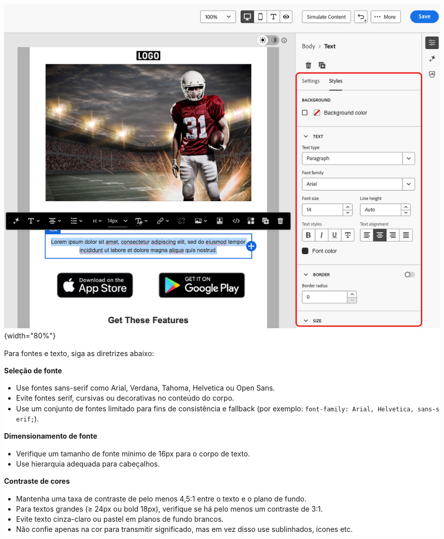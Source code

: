 ![](assets/accessible-text-styles.png){width="80%"}

Para fontes e texto, siga as diretrizes abaixo:

**Seleção de fonte**

* Use fontes sans-serif como Arial, Verdana, Tahoma, Helvetica ou Open Sans.
* Evite fontes serif, cursivas ou decorativas no conteúdo do corpo.
* Use um conjunto de fontes limitado para fins de consistência e fallback (por exemplo: `font-family: Arial, Helvetica, sans-serif;`).

**Dimensionamento de fonte**

* Verifique um tamanho de fonte mínimo de 16px para o corpo de texto.
* Use hierarquia adequada para cabeçalhos.

**Contraste de cores**

* Mantenha uma taxa de contraste de pelo menos 4,5:1 entre o texto e o plano de fundo.
* Para textos grandes (≥ 24px ou bold 18px), verifique se há pelo menos um contraste de 3:1.
* Evite texto cinza-claro ou pastel em planos de fundo brancos.
* Não confie apenas na cor para transmitir significado, mas em vez disso use sublinhados, ícones etc.
